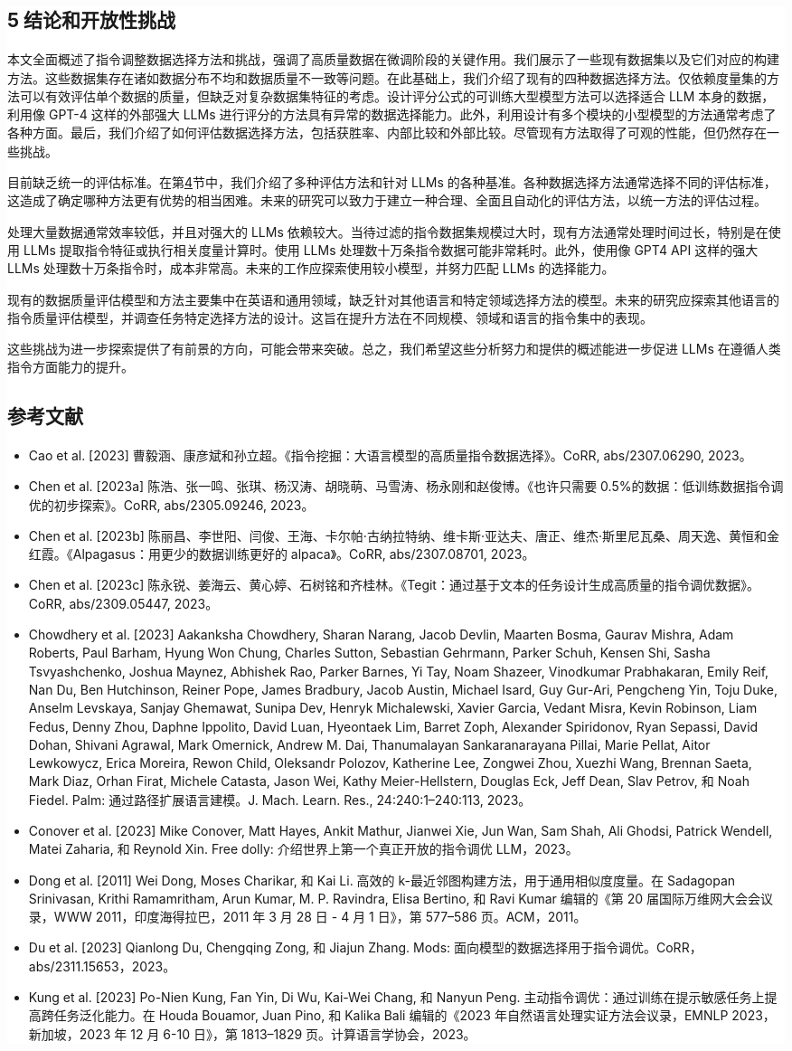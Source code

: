 ## 5 结论和开放性挑战

本文全面概述了指令调整数据选择方法和挑战，强调了高质量数据在微调阶段的关键作用。我们展示了一些现有数据集以及它们对应的构建方法。这些数据集存在诸如数据分布不均和数据质量不一致等问题。在此基础上，我们介绍了现有的四种数据选择方法。仅依赖度量集的方法可以有效评估单个数据的质量，但缺乏对复杂数据集特征的考虑。设计评分公式的可训练大型模型方法可以选择适合 LLM 本身的数据，利用像 GPT-4 这样的外部强大 LLMs 进行评分的方法具有异常的数据选择能力。此外，利用设计有多个模块的小型模型的方法通常考虑了各种方面。最后，我们介绍了如何评估数据选择方法，包括获胜率、内部比较和外部比较。尽管现有方法取得了可观的性能，但仍然存在一些挑战。

目前缺乏统一的评估标准。在第[4](https://arxiv.org/html/2402.05123v1#S4 "4 Evaluation methods and Result Analysis ‣ A Survey on Data Selection for LLM Instruction Tuning")节中，我们介绍了多种评估方法和针对 LLMs 的各种基准。各种数据选择方法通常选择不同的评估标准，这造成了确定哪种方法更有优势的相当困难。未来的研究可以致力于建立一种合理、全面且自动化的评估方法，以统一方法的评估过程。

处理大量数据通常效率较低，并且对强大的 LLMs 依赖较大。当待过滤的指令数据集规模过大时，现有方法通常处理时间过长，特别是在使用 LLMs 提取指令特征或执行相关度量计算时。使用 LLMs 处理数十万条指令数据可能非常耗时。此外，使用像 GPT4 API 这样的强大 LLMs 处理数十万条指令时，成本非常高。未来的工作应探索使用较小模型，并努力匹配 LLMs 的选择能力。

现有的数据质量评估模型和方法主要集中在英语和通用领域，缺乏针对其他语言和特定领域选择方法的模型。未来的研究应探索其他语言的指令质量评估模型，并调查任务特定选择方法的设计。这旨在提升方法在不同规模、领域和语言的指令集中的表现。

这些挑战为进一步探索提供了有前景的方向，可能会带来突破。总之，我们希望这些分析努力和提供的概述能进一步促进 LLMs 在遵循人类指令方面能力的提升。

## 参考文献

+   Cao et al. [2023] 曹毅涵、康彦斌和孙立超。《指令挖掘：大语言模型的高质量指令数据选择》。CoRR, abs/2307.06290, 2023。

+   Chen et al. [2023a] 陈浩、张一鸣、张琪、杨汉涛、胡晓萌、马雪涛、杨永刚和赵俊博。《也许只需要 0.5%的数据：低训练数据指令调优的初步探索》。CoRR, abs/2305.09246, 2023。

+   Chen et al. [2023b] 陈丽昌、李世阳、闫俊、王海、卡尔帕·古纳拉特纳、维卡斯·亚达夫、唐正、维杰·斯里尼瓦桑、周天逸、黄恒和金红霞。《Alpagasus：用更少的数据训练更好的 alpaca》。CoRR, abs/2307.08701, 2023。

+   Chen et al. [2023c] 陈永锐、姜海云、黄心婷、石树铭和齐桂林。《Tegit：通过基于文本的任务设计生成高质量的指令调优数据》。CoRR, abs/2309.05447, 2023。

+   Chowdhery et al. [2023] Aakanksha Chowdhery, Sharan Narang, Jacob Devlin, Maarten Bosma, Gaurav Mishra, Adam Roberts, Paul Barham, Hyung Won Chung, Charles Sutton, Sebastian Gehrmann, Parker Schuh, Kensen Shi, Sasha Tsvyashchenko, Joshua Maynez, Abhishek Rao, Parker Barnes, Yi Tay, Noam Shazeer, Vinodkumar Prabhakaran, Emily Reif, Nan Du, Ben Hutchinson, Reiner Pope, James Bradbury, Jacob Austin, Michael Isard, Guy Gur-Ari, Pengcheng Yin, Toju Duke, Anselm Levskaya, Sanjay Ghemawat, Sunipa Dev, Henryk Michalewski, Xavier Garcia, Vedant Misra, Kevin Robinson, Liam Fedus, Denny Zhou, Daphne Ippolito, David Luan, Hyeontaek Lim, Barret Zoph, Alexander Spiridonov, Ryan Sepassi, David Dohan, Shivani Agrawal, Mark Omernick, Andrew M. Dai, Thanumalayan Sankaranarayana Pillai, Marie Pellat, Aitor Lewkowycz, Erica Moreira, Rewon Child, Oleksandr Polozov, Katherine Lee, Zongwei Zhou, Xuezhi Wang, Brennan Saeta, Mark Diaz, Orhan Firat, Michele Catasta, Jason Wei, Kathy Meier-Hellstern, Douglas Eck, Jeff Dean, Slav Petrov, 和 Noah Fiedel. Palm: 通过路径扩展语言建模。J. Mach. Learn. Res., 24:240:1–240:113, 2023。

+   Conover et al. [2023] Mike Conover, Matt Hayes, Ankit Mathur, Jianwei Xie, Jun Wan, Sam Shah, Ali Ghodsi, Patrick Wendell, Matei Zaharia, 和 Reynold Xin. Free dolly: 介绍世界上第一个真正开放的指令调优 LLM，2023。

+   Dong et al. [2011] Wei Dong, Moses Charikar, 和 Kai Li. 高效的 k-最近邻图构建方法，用于通用相似度度量。在 Sadagopan Srinivasan, Krithi Ramamritham, Arun Kumar, M. P. Ravindra, Elisa Bertino, 和 Ravi Kumar 编辑的《第 20 届国际万维网大会会议录，WWW 2011，印度海得拉巴，2011 年 3 月 28 日 - 4 月 1 日》，第 577–586 页。ACM，2011。

+   Du et al. [2023] Qianlong Du, Chengqing Zong, 和 Jiajun Zhang. Mods: 面向模型的数据选择用于指令调优。CoRR，abs/2311.15653，2023。

+   Kung et al. [2023] Po-Nien Kung, Fan Yin, Di Wu, Kai-Wei Chang, 和 Nanyun Peng. 主动指令调优：通过训练在提示敏感任务上提高跨任务泛化能力。在 Houda Bouamor, Juan Pino, 和 Kalika Bali 编辑的《2023 年自然语言处理实证方法会议录，EMNLP 2023，新加坡，2023 年 12 月 6-10 日》，第 1813–1829 页。计算语言学协会，2023。
